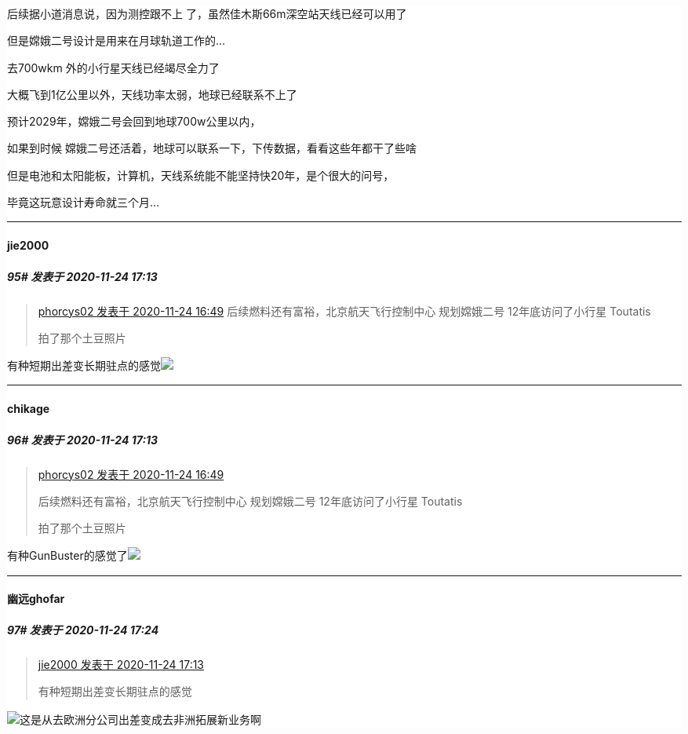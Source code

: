 后续据小道消息说，因为测控跟不上 了，虽然佳木斯66m深空站天线已经可以用了

但是嫦娥二号设计是用来在月球轨道工作的...

去700wkm 外的小行星天线已经竭尽全力了

大概飞到1亿公里以外，天线功率太弱，地球已经联系不上了

预计2029年，嫦娥二号会回到地球700w公里以内，

如果到时候 嫦娥二号还活着，地球可以联系一下，下传数据，看看这些年都干了些啥


但是电池和太阳能板，计算机，天线系统能不能坚持快20年，是个很大的问号，

毕竟这玩意设计寿命就三个月...


-----

####  jie2000  
##### 95#       发表于 2020-11-24 17:13


<blockquote><a href="httphttps://bbs.saraba1st.com/2b/forum.php?mod=redirect&amp;goto=findpost&amp;pid=49504375&amp;ptid=1972742" target="_blank">phorcys02 发表于 2020-11-24 16:49</a>
后续燃料还有富裕，北京航天飞行控制中心 规划嫦娥二号 12年底访问了小行星 Toutatis

拍了那个土豆照片</blockquote>
有种短期出差变长期驻点的感觉<img src="https://static.saraba1st.com/image/smiley/face2017/068.png" referrerpolicy="no-referrer">


-----

####  chikage  
##### 96#       发表于 2020-11-24 17:13


<blockquote><a href="httphttps://bbs.saraba1st.com/2b/forum.php?mod=redirect&amp;goto=findpost&amp;pid=49504375&amp;ptid=1972742" target="_blank">phorcys02 发表于 2020-11-24 16:49</a>

后续燃料还有富裕，北京航天飞行控制中心 规划嫦娥二号 12年底访问了小行星 Toutatis

拍了那个土豆照片</blockquote>
有种GunBuster的感觉了<img src="https://static.saraba1st.com/image/smiley/face2017/136.png" referrerpolicy="no-referrer">


-----

####  幽远ghofar  
##### 97#       发表于 2020-11-24 17:24


<blockquote><a href="httphttps://bbs.saraba1st.com/2b/forum.php?mod=redirect&amp;goto=findpost&amp;pid=49504618&amp;ptid=1972742" target="_blank">jie2000 发表于 2020-11-24 17:13</a>

有种短期出差变长期驻点的感觉</blockquote>
<img src="https://static.saraba1st.com/image/smiley/face2017/068.png" referrerpolicy="no-referrer">这是从去欧洲分公司出差变成去非洲拓展新业务啊
